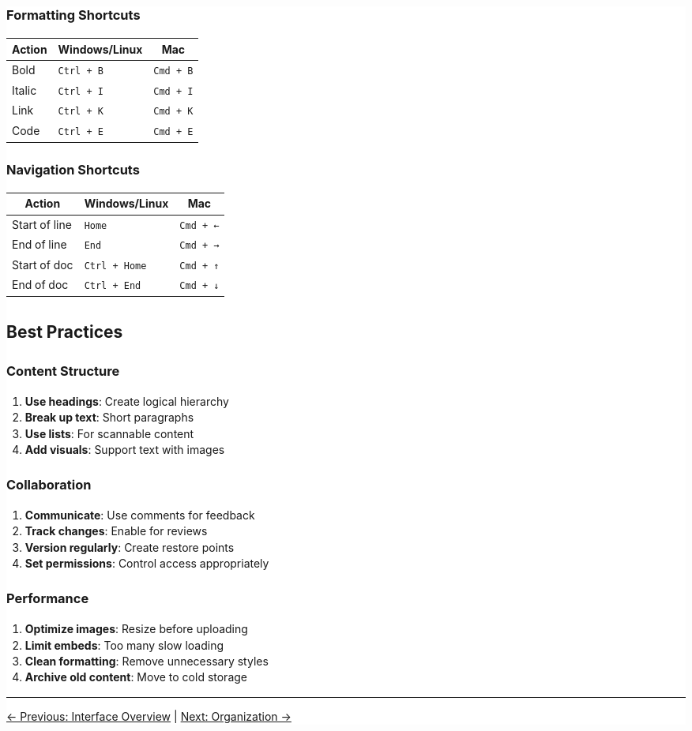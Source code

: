 ### Formatting Shortcuts

| Action | Windows/Linux | Mac |
|--------|---------------|-----|
| Bold | `Ctrl + B` | `Cmd + B` |
| Italic | `Ctrl + I` | `Cmd + I` |
| Link | `Ctrl + K` | `Cmd + K` |
| Code | `Ctrl + E` | `Cmd + E` |

### Navigation Shortcuts

| Action | Windows/Linux | Mac |
|--------|---------------|-----|
| Start of line | `Home` | `Cmd + ←` |
| End of line | `End` | `Cmd + →` |
| Start of doc | `Ctrl + Home` | `Cmd + ↑` |
| End of doc | `Ctrl + End` | `Cmd + ↓` |

## Best Practices

### Content Structure
1. **Use headings**: Create logical hierarchy
2. **Break up text**: Short paragraphs
3. **Use lists**: For scannable content
4. **Add visuals**: Support text with images

### Collaboration
1. **Communicate**: Use comments for feedback
2. **Track changes**: Enable for reviews
3. **Version regularly**: Create restore points
4. **Set permissions**: Control access appropriately

### Performance
1. **Optimize images**: Resize before uploading
2. **Limit embeds**: Too many slow loading
3. **Clean formatting**: Remove unnecessary styles
4. **Archive old content**: Move to cold storage

---

[← Previous: Interface Overview](./interface-overview.md) | [Next: Organization →](./organization.md)